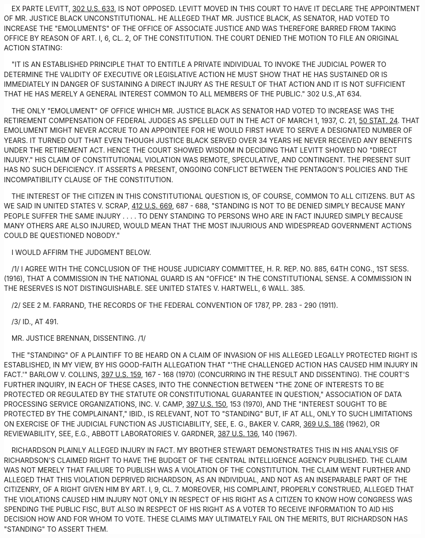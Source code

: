     EX PARTE LEVITT, [302 U.S. 633][/us/courts/scotus/usReporter/302/633], IS NOT OPPOSED.  LEVITT MOVED IN THIS COURT TO HAVE IT DECLARE THE APPOINTMENT OF MR. JUSTICE BLACK UNCONSTITUTIONAL.  HE ALLEGED THAT MR. JUSTICE BLACK, AS SENATOR, HAD VOTED TO INCREASE THE "EMOLUMENTS" OF THE OFFICE OF ASSOCIATE JUSTICE AND WAS THEREFORE BARRED FROM TAKING OFFICE BY REASON OF ART. I, 6, CL. 2, OF THE CONSTITUTION.  THE COURT DENIED THE MOTION TO FILE AN ORIGINAL ACTION STATING:

    "IT IS AN ESTABLISHED PRINCIPLE THAT TO ENTITLE A PRIVATE INDIVIDUAL TO INVOKE THE JUDICIAL POWER TO DETERMINE THE VALIDITY OF EXECUTIVE OR LEGISLATIVE ACTION HE MUST SHOW THAT HE HAS SUSTAINED OR IS IMMEDIATELY IN DANGER OF SUSTAINING A DIRECT INJURY AS THE RESULT OF THAT ACTION AND IT IS NOT SUFFICIENT THAT HE HAS MERELY A GENERAL INTEREST COMMON TO ALL MEMBERS OF THE PUBLIC."  302 U.S.,AT 634.

    THE ONLY "EMOLUMENT" OF OFFICE WHICH MR. JUSTICE BLACK AS SENATOR HAD VOTED TO INCREASE WAS THE RETIREMENT COMPENSATION OF FEDERAL JUDGES AS SPELLED OUT IN THE ACT OF MARCH 1, 1937, C. 21, [50 STAT. 24][/us/stat/50/24].  THAT EMOLUMENT MIGHT NEVER ACCRUE TO AN APPOINTEE FOR HE WOULD FIRST HAVE TO SERVE A DESIGNATED NUMBER OF YEARS.  IT TURNED OUT THAT EVEN THOUGH JUSTICE BLACK SERVED OVER 34 YEARS HE NEVER RECEIVED ANY BENEFITS UNDER THE RETIREMENT ACT.  HENCE THE COURT SHOWED WISDOM IN DECIDING THAT LEVITT SHOWED NO "DIRECT INJURY."  HIS CLAIM OF CONSTITUTIONAL VIOLATION WAS REMOTE, SPECULATIVE, AND CONTINGENT.  THE PRESENT SUIT HAS NO SUCH DEFICIENCY.  IT ASSERTS A PRESENT, ONGOING CONFLICT BETWEEN THE PENTAGON'S POLICIES AND THE INCOMPATIBILITY CLAUSE OF THE CONSTITUTION.

    THE INTEREST OF THE CITIZEN IN THIS CONSTITUTIONAL QUESTION IS, OF COURSE, COMMON TO ALL CITIZENS.  BUT AS WE SAID IN UNITED STATES V. SCRAP, [412 U.S. 669][/us/courts/scotus/usReporter/412/669], 687 - 688, "STANDING IS NOT TO BE DENIED SIMPLY BECAUSE MANY PEOPLE SUFFER THE SAME INJURY . . . . TO DENY STANDING TO PERSONS WHO ARE IN FACT INJURED SIMPLY BECAUSE MANY OTHERS ARE ALSO INJURED, WOULD MEAN THAT THE MOST INJURIOUS AND WIDESPREAD GOVERNMENT ACTIONS COULD BE QUESTIONED NOBODY."

    I WOULD AFFIRM THE JUDGMENT BELOW.

    /1/  I AGREE WITH THE CONCLUSION OF THE HOUSE JUDICIARY COMMITTEE, H. R. REP. NO. 885, 64TH CONG., 1ST SESS. (1916), THAT A COMMISSION IN THE NATIONAL GUARD IS AN "OFFICE" IN THE CONSTITUTIONAL SENSE.  A COMMISSION IN THE RESERVES IS NOT DISTINGUISHABLE.  SEE UNITED STATES V. HARTWELL, 6 WALL.  385.

    /2/  SEE 2 M. FARRAND, THE RECORDS OF THE FEDERAL CONVENTION OF 1787, PP. 283 - 290 (1911).

    /3/  ID., AT 491.

    MR. JUSTICE BRENNAN, DISSENTING.  /1/

    THE "STANDING" OF A PLAINTIFF TO BE HEARD ON A CLAIM OF INVASION OF HIS ALLEGED LEGALLY PROTECTED RIGHT IS ESTABLISHED, IN MY VIEW, BY HIS GOOD-FAITH ALLEGATION THAT "'THE CHALLENGED ACTION HAS CAUSED HIM INJURY IN FACT.'"  BARLOW V. COLLINS, [397 U.S. 159][/us/courts/scotus/usReporter/397/159], 167 - 168 (1970) (CONCURRING IN THE RESULT AND DISSENTING).  THE COURT'S FURTHER INQUIRY, IN EACH OF THESE CASES, INTO THE CONNECTION BETWEEN "THE ZONE OF INTERESTS TO BE PROTECTED OR REGULATED BY THE STATUTE OR CONSTITUTIONAL GUARANTEE IN QUESTION," ASSOCIATION OF DATA PROCESSING SERVICE ORGANIZATIONS, INC. V. CAMP, [397 U.S. 150][/us/courts/scotus/usReporter/397/150], 153 (1970), AND THE "INTEREST SOUGHT TO BE PROTECTED BY THE COMPLAINANT," IBID., IS RELEVANT, NOT TO "STANDING" BUT, IF AT ALL, ONLY TO SUCH LIMITATIONS ON EXERCISE OF THE JUDICIAL FUNCTION AS JUSTICIABILITY, SEE, E. G., BAKER V. CARR, [369 U.S. 186][/us/courts/scotus/usReporter/369/186] (1962), OR REVIEWABILITY, SEE, E.G., ABBOTT LABORATORIES V. GARDNER, [387 U.S. 136][/us/courts/scotus/usReporter/387/136], 140 (1967).

    RICHARDSON PLAINLY ALLEGED INJURY IN FACT.  MY BROTHER STEWART DEMONSTRATES THIS IN HIS ANALYSIS OF RICHARDSON'S CLAIMED RIGHT TO HAVE THE BUDGET OF THE CENTRAL INTELLIGENCE AGENCY PUBLISHED.  THE CLAIM WAS NOT MERELY THAT FAILURE TO PUBLISH WAS A VIOLATION OF THE CONSTITUTION.  THE CLAIM WENT FURTHER AND ALLEGED THAT THIS VIOLATION DEPRIVED RICHARDSON, AS AN INDIVIDUAL, AND NOT AS AN INSEPARABLE PART OF THE CITIZENRY, OF A RIGHT GIVEN HIM BY ART. I, 9, CL. 7.  MOREOVER, HIS COMPLAINT, PROPERLY CONSTRUED, ALLEGED THAT THE VIOLATIONS CAUSED HIM INJURY NOT ONLY IN RESPECT OF HIS RIGHT AS A CITIZEN TO KNOW HOW CONGRESS WAS SPENDING THE PUBLIC FISC, BUT ALSO IN RESPECT OF HIS RIGHT AS A VOTER TO RECEIVE INFORMATION TO AID HIS DECISION HOW AND FOR WHOM TO VOTE.  THESE CLAIMS MAY ULTIMATELY FAIL ON THE MERITS, BUT RICHARDSON HAS "STANDING" TO ASSERT THEM.


[/us/courts/scotus/usReporter/418/208]: https://publicdocs.github.io/go/links?ns=uslm-x&ref=%2Fus%2Fcourts%2Fscotus%2FusReporter%2F418%2F208
[/us/courts/scotus/usReporter/392/83]: https://publicdocs.github.io/go/links?ns=uslm-x&ref=%2Fus%2Fcourts%2Fscotus%2FusReporter%2F392%2F83
[/us/courts/scotus/usReporter/411/947]: https://publicdocs.github.io/go/links?ns=uslm-x&ref=%2Fus%2Fcourts%2Fscotus%2FusReporter%2F411%2F947
[/us/courts/scotus/usReporter/395/486]: https://publicdocs.github.io/go/links?ns=uslm-x&ref=%2Fus%2Fcourts%2Fscotus%2FusReporter%2F395%2F486
[/us/courts/scotus/usReporter/369/186]: https://publicdocs.github.io/go/links?ns=uslm-x&ref=%2Fus%2Fcourts%2Fscotus%2FusReporter%2F369%2F186
[/us/courts/scotus/usReporter/392/83]: https://publicdocs.github.io/go/links?ns=uslm-x&ref=%2Fus%2Fcourts%2Fscotus%2FusReporter%2F392%2F83
[/us/courts/scotus/usReporter/409/540]: https://publicdocs.github.io/go/links?ns=uslm-x&ref=%2Fus%2Fcourts%2Fscotus%2FusReporter%2F409%2F540
[/us/courts/scotus/usReporter/369/31]: https://publicdocs.github.io/go/links?ns=uslm-x&ref=%2Fus%2Fcourts%2Fscotus%2FusReporter%2F369%2F31
[/us/courts/scotus/usReporter/369/186]: https://publicdocs.github.io/go/links?ns=uslm-x&ref=%2Fus%2Fcourts%2Fscotus%2FusReporter%2F369%2F186
[/us/courts/scotus/usReporter/397/150]: https://publicdocs.github.io/go/links?ns=uslm-x&ref=%2Fus%2Fcourts%2Fscotus%2FusReporter%2F397%2F150
[/us/courts/scotus/usReporter/405/727]: https://publicdocs.github.io/go/links?ns=uslm-x&ref=%2Fus%2Fcourts%2Fscotus%2FusReporter%2F405%2F727
[/us/courts/scotus/usReporter/414/488]: https://publicdocs.github.io/go/links?ns=uslm-x&ref=%2Fus%2Fcourts%2Fscotus%2FusReporter%2F414%2F488
[/us/courts/scotus/usReporter/302/633]: https://publicdocs.github.io/go/links?ns=uslm-x&ref=%2Fus%2Fcourts%2Fscotus%2FusReporter%2F302%2F633
[/us/courts/scotus/usReporter/408/1]: https://publicdocs.github.io/go/links?ns=uslm-x&ref=%2Fus%2Fcourts%2Fscotus%2FusReporter%2F408%2F1
[/us/courts/scotus/usReporter/235/151]: https://publicdocs.github.io/go/links?ns=uslm-x&ref=%2Fus%2Fcourts%2Fscotus%2FusReporter%2F235%2F151
[/us/courts/scotus/usReporter/397/150]: https://publicdocs.github.io/go/links?ns=uslm-x&ref=%2Fus%2Fcourts%2Fscotus%2FusReporter%2F397%2F150
[/us/courts/scotus/usReporter/412/669]: https://publicdocs.github.io/go/links?ns=uslm-x&ref=%2Fus%2Fcourts%2Fscotus%2FusReporter%2F412%2F669
[/us/courts/scotus/usReporter/342/429]: https://publicdocs.github.io/go/links?ns=uslm-x&ref=%2Fus%2Fcourts%2Fscotus%2FusReporter%2F342%2F429
[/us/cfr/2]: https://publicdocs.github.io/go/links?ns=uslm-x&ref=%2Fus%2Fcfr%2F2
[/us/usc/t10/s269]: https://publicdocs.github.io/go/links?ns=uslm&ref=%2Fus%2Fusc%2Ft10%2Fs269
[/us/usc/t10/s672]: https://publicdocs.github.io/go/links?ns=uslm&ref=%2Fus%2Fusc%2Ft10%2Fs672
[/us/usc/t10/s593]: https://publicdocs.github.io/go/links?ns=uslm&ref=%2Fus%2Fusc%2Ft10%2Fs593
[/us/courts/scotus/usReporter/405/727]: https://publicdocs.github.io/go/links?ns=uslm-x&ref=%2Fus%2Fcourts%2Fscotus%2FusReporter%2F405%2F727
[/us/courts/scotus/usReporter/392/83]: https://publicdocs.github.io/go/links?ns=uslm-x&ref=%2Fus%2Fcourts%2Fscotus%2FusReporter%2F392%2F83
[/us/courts/scotus/usReporter/262/447]: https://publicdocs.github.io/go/links?ns=uslm-x&ref=%2Fus%2Fcourts%2Fscotus%2FusReporter%2F262%2F447
[/us/courts/scotus/usReporter/258/126]: https://publicdocs.github.io/go/links?ns=uslm-x&ref=%2Fus%2Fcourts%2Fscotus%2FusReporter%2F258%2F126
[/us/courts/scotus/usReporter/179/405]: https://publicdocs.github.io/go/links?ns=uslm-x&ref=%2Fus%2Fcourts%2Fscotus%2FusReporter%2F179%2F405
[/us/courts/scotus/usReporter/189/475]: https://publicdocs.github.io/go/links?ns=uslm-x&ref=%2Fus%2Fcourts%2Fscotus%2FusReporter%2F189%2F475
[/us/courts/scotus/usReporter/238/537]: https://publicdocs.github.io/go/links?ns=uslm-x&ref=%2Fus%2Fcourts%2Fscotus%2FusReporter%2F238%2F537
[/us/courts/scotus/usReporter/302/633]: https://publicdocs.github.io/go/links?ns=uslm-x&ref=%2Fus%2Fcourts%2Fscotus%2FusReporter%2F302%2F633
[/us/courts/scotus/usReporter/414/488]: https://publicdocs.github.io/go/links?ns=uslm-x&ref=%2Fus%2Fcourts%2Fscotus%2FusReporter%2F414%2F488
[/us/courts/scotus/usReporter/369/186]: https://publicdocs.github.io/go/links?ns=uslm-x&ref=%2Fus%2Fcourts%2Fscotus%2FusReporter%2F369%2F186
[/us/courts/scotus/usReporter/369/186]: https://publicdocs.github.io/go/links?ns=uslm-x&ref=%2Fus%2Fcourts%2Fscotus%2FusReporter%2F369%2F186
[/us/courts/scotus/usReporter/412/669]: https://publicdocs.github.io/go/links?ns=uslm-x&ref=%2Fus%2Fcourts%2Fscotus%2FusReporter%2F412%2F669
[/us/courts/scotus/usReporter/113/33]: https://publicdocs.github.io/go/links?ns=uslm-x&ref=%2Fus%2Fcourts%2Fscotus%2FusReporter%2F113%2F33
[/us/courts/scotus/usReporter/410/614]: https://publicdocs.github.io/go/links?ns=uslm-x&ref=%2Fus%2Fcourts%2Fscotus%2FusReporter%2F410%2F614
[/us/courts/scotus/usReporter/397/150]: https://publicdocs.github.io/go/links?ns=uslm-x&ref=%2Fus%2Fcourts%2Fscotus%2FusReporter%2F397%2F150
[/us/courts/scotus/usReporter/392/83]: https://publicdocs.github.io/go/links?ns=uslm-x&ref=%2Fus%2Fcourts%2Fscotus%2FusReporter%2F392%2F83
[/us/courts/scotus/usReporter/412/669]: https://publicdocs.github.io/go/links?ns=uslm-x&ref=%2Fus%2Fcourts%2Fscotus%2FusReporter%2F412%2F669
[/us/courts/scotus/usReporter/262/447]: https://publicdocs.github.io/go/links?ns=uslm-x&ref=%2Fus%2Fcourts%2Fscotus%2FusReporter%2F262%2F447
[/us/courts/scotus/usReporter/262/447]: https://publicdocs.github.io/go/links?ns=uslm-x&ref=%2Fus%2Fcourts%2Fscotus%2FusReporter%2F262%2F447
[/us/courts/scotus/usReporter/392/83]: https://publicdocs.github.io/go/links?ns=uslm-x&ref=%2Fus%2Fcourts%2Fscotus%2FusReporter%2F392%2F83
[/us/stat/85/414]: https://publicdocs.github.io/go/links?ns=uslm&ref=%2Fus%2Fstat%2F85%2F414
[/us/stat/86/1154]: https://publicdocs.github.io/go/links?ns=uslm&ref=%2Fus%2Fstat%2F86%2F1154
[/us/courts/scotus/usReporter/369/186]: https://publicdocs.github.io/go/links?ns=uslm-x&ref=%2Fus%2Fcourts%2Fscotus%2FusReporter%2F369%2F186
[/us/courts/scotus/usReporter/302/633]: https://publicdocs.github.io/go/links?ns=uslm-x&ref=%2Fus%2Fcourts%2Fscotus%2FusReporter%2F302%2F633
[/us/stat/50/24]: https://publicdocs.github.io/go/links?ns=uslm&ref=%2Fus%2Fstat%2F50%2F24
[/us/courts/scotus/usReporter/412/669]: https://publicdocs.github.io/go/links?ns=uslm-x&ref=%2Fus%2Fcourts%2Fscotus%2FusReporter%2F412%2F669
[/us/courts/scotus/usReporter/397/159]: https://publicdocs.github.io/go/links?ns=uslm-x&ref=%2Fus%2Fcourts%2Fscotus%2FusReporter%2F397%2F159
[/us/courts/scotus/usReporter/397/150]: https://publicdocs.github.io/go/links?ns=uslm-x&ref=%2Fus%2Fcourts%2Fscotus%2FusReporter%2F397%2F150
[/us/courts/scotus/usReporter/369/186]: https://publicdocs.github.io/go/links?ns=uslm-x&ref=%2Fus%2Fcourts%2Fscotus%2FusReporter%2F369%2F186
[/us/courts/scotus/usReporter/387/136]: https://publicdocs.github.io/go/links?ns=uslm-x&ref=%2Fus%2Fcourts%2Fscotus%2FusReporter%2F387%2F136
[/us/courts/scotus/usReporter/392/83]: https://publicdocs.github.io/go/links?ns=uslm-x&ref=%2Fus%2Fcourts%2Fscotus%2FusReporter%2F392%2F83
[/us/courts/scotus/usReporter/369/186]: https://publicdocs.github.io/go/links?ns=uslm-x&ref=%2Fus%2Fcourts%2Fscotus%2FusReporter%2F369%2F186
[/us/courts/scotus/usReporter/302/633]: https://publicdocs.github.io/go/links?ns=uslm-x&ref=%2Fus%2Fcourts%2Fscotus%2FusReporter%2F302%2F633
[/us/courts/scotus/usReporter/412/669]: https://publicdocs.github.io/go/links?ns=uslm-x&ref=%2Fus%2Fcourts%2Fscotus%2FusReporter%2F412%2F669